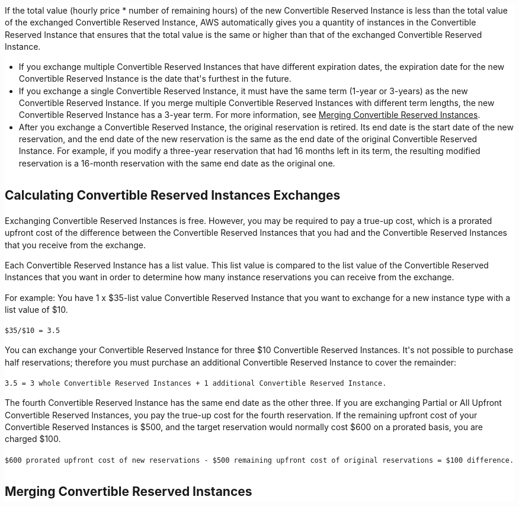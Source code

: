 If the total value \(hourly price \* number of remaining hours\) of the new Convertible Reserved Instance is less than the total value of the exchanged Convertible Reserved Instance, AWS automatically gives you a quantity of instances in the Convertible Reserved Instance that ensures that the total value is the same or higher than that of the exchanged Convertible Reserved Instance\.
+ If you exchange multiple Convertible Reserved Instances that have different expiration dates, the expiration date for the new Convertible Reserved Instance is the date that's furthest in the future\.
+ If you exchange a single Convertible Reserved Instance, it must have the same term \(1\-year or 3\-years\) as the new Convertible Reserved Instance\. If you merge multiple Convertible Reserved Instances with different term lengths, the new Convertible Reserved Instance has a 3\-year term\. For more information, see [Merging Convertible Reserved Instances](#ri-merge-convertible)\.
+ After you exchange a Convertible Reserved Instance, the original reservation is retired\. Its end date is the start date of the new reservation, and the end date of the new reservation is the same as the end date of the original Convertible Reserved Instance\. For example, if you modify a three\-year reservation that had 16 months left in its term, the resulting modified reservation is a 16\-month reservation with the same end date as the original one\.

## Calculating Convertible Reserved Instances Exchanges<a name="riconvertible-exchange-cost"></a>

Exchanging Convertible Reserved Instances is free\. However, you may be required to pay a true\-up cost, which is a prorated upfront cost of the difference between the Convertible Reserved Instances that you had and the Convertible Reserved Instances that you receive from the exchange\.

Each Convertible Reserved Instance has a list value\. This list value is compared to the list value of the Convertible Reserved Instances that you want in order to determine how many instance reservations you can receive from the exchange\.

For example: You have 1 x $35\-list value Convertible Reserved Instance that you want to exchange for a new instance type with a list value of $10\.

```
$35/$10 = 3.5
```

You can exchange your Convertible Reserved Instance for three $10 Convertible Reserved Instances\. It's not possible to purchase half reservations; therefore you must purchase an additional Convertible Reserved Instance to cover the remainder:

```
3.5 = 3 whole Convertible Reserved Instances + 1 additional Convertible Reserved Instance.
```

The fourth Convertible Reserved Instance has the same end date as the other three\. If you are exchanging Partial or All Upfront Convertible Reserved Instances, you pay the true\-up cost for the fourth reservation\. If the remaining upfront cost of your Convertible Reserved Instances is $500, and the target reservation would normally cost $600 on a prorated basis, you are charged $100\.

```
$600 prorated upfront cost of new reservations - $500 remaining upfront cost of original reservations = $100 difference.
```

## Merging Convertible Reserved Instances<a name="ri-merge-convertible"></a>
